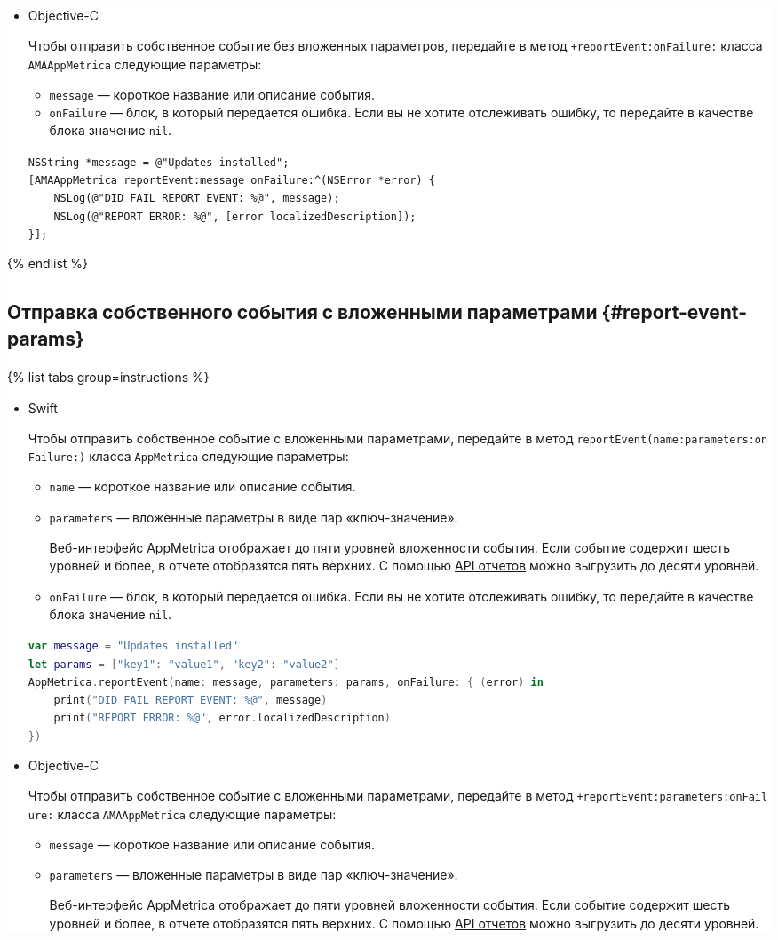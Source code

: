   - Objective-C

    Чтобы отправить собственное событие без вложенных параметров, передайте в метод `+reportEvent:onFailure:` класса `AMAAppMetrica` следующие параметры:

    * `message` — короткое название или описание события.
    * `onFailure` — блок, в который передается ошибка. Если вы не хотите отслеживать ошибку, то передайте в качестве блока значение `nil`.

    ```obj-c translate=no
    NSString *message = @"Updates installed";
    [AMAAppMetrica reportEvent:message onFailure:^(NSError *error) {
        NSLog(@"DID FAIL REPORT EVENT: %@", message);
        NSLog(@"REPORT ERROR: %@", [error localizedDescription]);
    }];
    ```

{% endlist %}

## Отправка собственного события с вложенными параметрами {#report-event-params}

{% list tabs group=instructions %}

  - Swift

    Чтобы отправить собственное событие с вложенными параметрами, передайте в метод `reportEvent(name:parameters:onFailure:)` класса `AppMetrica` следующие параметры:

    * `name` — короткое название или описание события.
    * `parameters` — вложенные параметры в виде пар «ключ-значение».
    
      Веб-интерфейс AppMetrica отображает до пяти уровней вложенности события. Если событие содержит шесть уровней и более, в отчете отобразятся пять верхних. С помощью [API отчетов](../../../mobile-api/api_v1/intro.md) можно выгрузить до десяти уровней.
    
    * `onFailure` — блок, в который передается ошибка. Если вы не хотите отслеживать ошибку, то передайте в качестве блока значение `nil`.

    ```swift translate=no
    var message = "Updates installed"
    let params = ["key1": "value1", "key2": "value2"]
    AppMetrica.reportEvent(name: message, parameters: params, onFailure: { (error) in
        print("DID FAIL REPORT EVENT: %@", message)
        print("REPORT ERROR: %@", error.localizedDescription)
    })
    ```

  - Objective-C

    Чтобы отправить собственное событие с вложенными параметрами, передайте в метод `+reportEvent:parameters:onFailure:` класса `AMAAppMetrica` следующие параметры:

    * `message` — короткое название или описание события.
    * `parameters` — вложенные параметры в виде пар «ключ-значение».
    
      Веб-интерфейс AppMetrica отображает до пяти уровней вложенности события. Если событие содержит шесть уровней и более, в отчете отобразятся пять верхних. С помощью [API отчетов](../../../mobile-api/api_v1/intro.md) можно выгрузить до десяти уровней.
    